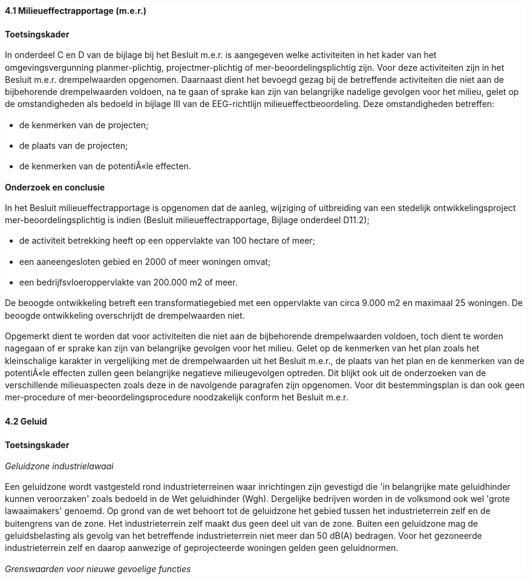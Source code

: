 #### 4\.1 Milieueffectrapportage (m.e.r.)

**Toetsingskader**

In onderdeel C en D van de bijlage bij het Besluit m.e.r. is aangegeven welke activiteiten in het kader van het omgevingsvergunning planmer\-plichtig, projectmer\-plichtig of mer\-beoordelingsplichtig zijn. Voor deze activiteiten zijn in het Besluit m.e.r. drempelwaarden opgenomen. Daarnaast dient het bevoegd gezag bij de betreffende activiteiten die niet aan de bijbehorende drempelwaarden voldoen, na te gaan of sprake kan zijn van belangrijke nadelige gevolgen voor het milieu, gelet op de omstandigheden als bedoeld in bijlage III van de EEG\-richtlijn milieueffectbeoordeling. Deze omstandigheden betreffen:

* de kenmerken van de projecten;

* de plaats van de projecten;

* de kenmerken van de potentiÃ«le effecten.

**Onderzoek en conclusie**

In het Besluit milieueffectrapportage is opgenomen dat de aanleg, wijziging of uitbreiding van een stedelijk ontwikkelingsproject mer\-beoordelingsplichtig is indien (Besluit milieueffectrapportage, Bijlage onderdeel D11\.2\);

* de activiteit betrekking heeft op een oppervlakte van 100 hectare of meer;

* een aaneengesloten gebied en 2000 of meer woningen omvat;

* een bedrijfsvloeroppervlakte van 200\.000 m2 of meer.

De beoogde ontwikkeling betreft een transformatiegebied met een oppervlakte van circa 9\.000 m2 en maximaal 25 woningen. De beoogde ontwikkeling overschrijdt de drempelwaarden niet.

Opgemerkt dient te worden dat voor activiteiten die niet aan de bijbehorende drempelwaarden voldoen, toch dient te worden nagegaan of er sprake kan zijn van belangrijke gevolgen voor het milieu. Gelet op de kenmerken van het plan zoals het kleinschalige karakter in vergelijking met de drempelwaarden uit het Besluit m.e.r., de plaats van het plan en de kenmerken van de potentiÃ«le effecten zullen geen belangrijke negatieve milieugevolgen optreden. Dit blijkt ook uit de onderzoeken van de verschillende milieuaspecten zoals deze in de navolgende paragrafen zijn opgenomen. Voor dit bestemmingsplan is dan ook geen mer\-procedure of mer\-beoordelingsprocedure noodzakelijk conform het Besluit m.e.r.

#### 4\.2 Geluid

**Toetsingskader**

*Geluidzone industrielawaai*

Een geluidzone wordt vastgesteld rond industrieterreinen waar inrichtingen zijn gevestigd die 'in belangrijke mate geluidhinder kunnen veroorzaken' zoals bedoeld in de Wet geluidhinder (Wgh). Dergelijke bedrijven worden in de volksmond ook wel 'grote lawaaimakers' genoemd. Op grond van de wet behoort tot de geluidzone het gebied tussen het industrieterrein zelf en de buitengrens van de zone. Het industrieterrein zelf maakt dus geen deel uit van de zone. Buiten een geluidzone mag de geluidsbelasting als gevolg van het betreffende industrieterrein niet meer dan 50 dB(A) bedragen. Voor het gezoneerde industrieterrein zelf en daarop aanwezige of geprojecteerde woningen gelden geen geluidnormen.

*Grenswaarden voor nieuwe gevoelige functies*
